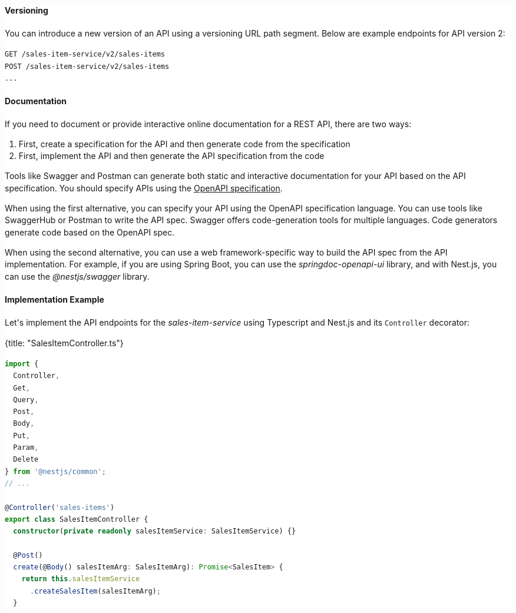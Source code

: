 </div>

#### Versioning

You can introduce a new version of an API using a versioning URL path segment. Below are example endpoints for API version 2:

<div class="sourceCodeWithoutLabel">

```
GET /sales-item-service/v2/sales-items
POST /sales-item-service/v2/sales-items
...
```
</div>
  
#### Documentation

If you need to document or provide interactive online documentation for a REST API, there are two ways:

1) First, create a specification for the API and then generate code from the specification
2) First, implement the API and then generate the API specification from the code

Tools like Swagger and Postman can generate both static and interactive documentation for your API based on the
API specification. You should specify APIs using the [OpenAPI specification](https://swagger.io/specification/).

When using the first alternative, you can specify your API using the OpenAPI specification language.
You can use tools like SwaggerHub or Postman to write the API spec. Swagger offers code-generation tools
for multiple languages. Code generators generate code based on the OpenAPI spec.

When using the second alternative, you can use a web framework-specific way to build the API spec from the API
implementation. For example, if you are using Spring Boot, you can use the _springdoc-openapi-ui_ library, and with Nest.js, you
can use the _@nestjs/swagger_ library.

#### Implementation Example

Let's implement the API endpoints for the _sales-item-service_ using Typescript and Nest.js and its `Controller` decorator:

{title: "SalesItemController.ts"}
```ts
import { 
  Controller,
  Get,
  Query,
  Post,
  Body,
  Put,
  Param,
  Delete 
} from '@nestjs/common';
// ...

@Controller('sales-items')
export class SalesItemController {
  constructor(private readonly salesItemService: SalesItemService) {}
  
  @Post()
  create(@Body() salesItemArg: SalesItemArg): Promise<SalesItem> {
    return this.salesItemService
      .createSalesItem(salesItemArg);
  }
```
